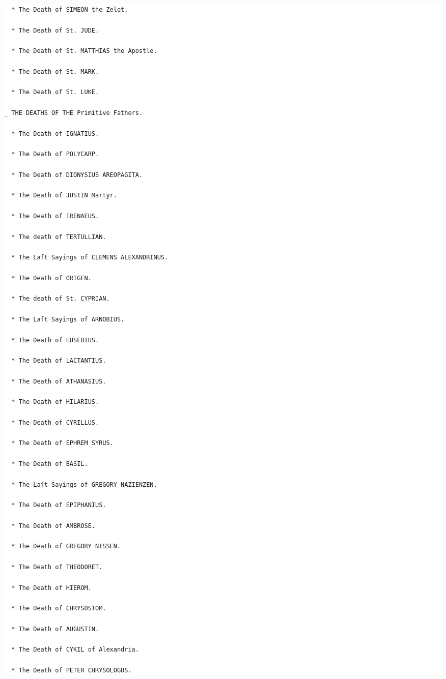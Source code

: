       * The Death of SIMEON the Zelot.

      * The Death of St. JUDE.

      * The Death of St. MATTHIAS the Apostle.

      * The Death of St. MARK.

      * The Death of St. LUKE.

    _ THE DEATHS OF THE Primitive Fathers.

      * The Death of IGNATIUS.

      * The Death of POLYCARP.

      * The Death of DIONYSIUS AREOPAGITA.

      * The Death of JUSTIN Martyr.

      * The Death of IRENAEUS.

      * The death of TERTULLIAN.

      * The Laſt Sayings of CLEMENS ALEXANDRINUS.

      * The Death of ORIGEN.

      * The death of St. CYPRIAN.

      * The Laſt Sayings of ARNOBIUS.

      * The Death of EUSEBIUS.

      * The Death of LACTANTIUS.

      * The Death of ATHANASIUS.

      * The Death of HILARIUS.

      * The Death of CYRILLUS.

      * The Death of EPHREM SYRUS.

      * The Death of BASIL.

      * The Laſt Sayings of GREGORY NAZIENZEN.

      * The Death of EPIPHANIUS.

      * The Death of AMBROSE.

      * The Death of GREGORY NISSEN.

      * The Death of THEODORET.

      * The Death of HIEROM.

      * The Death of CHRYSOSTOM.

      * The Death of AUGUSTIN.

      * The Death of CYKIL of Alexandria.

      * The Death of PETER CHRYSOLOGUS.

